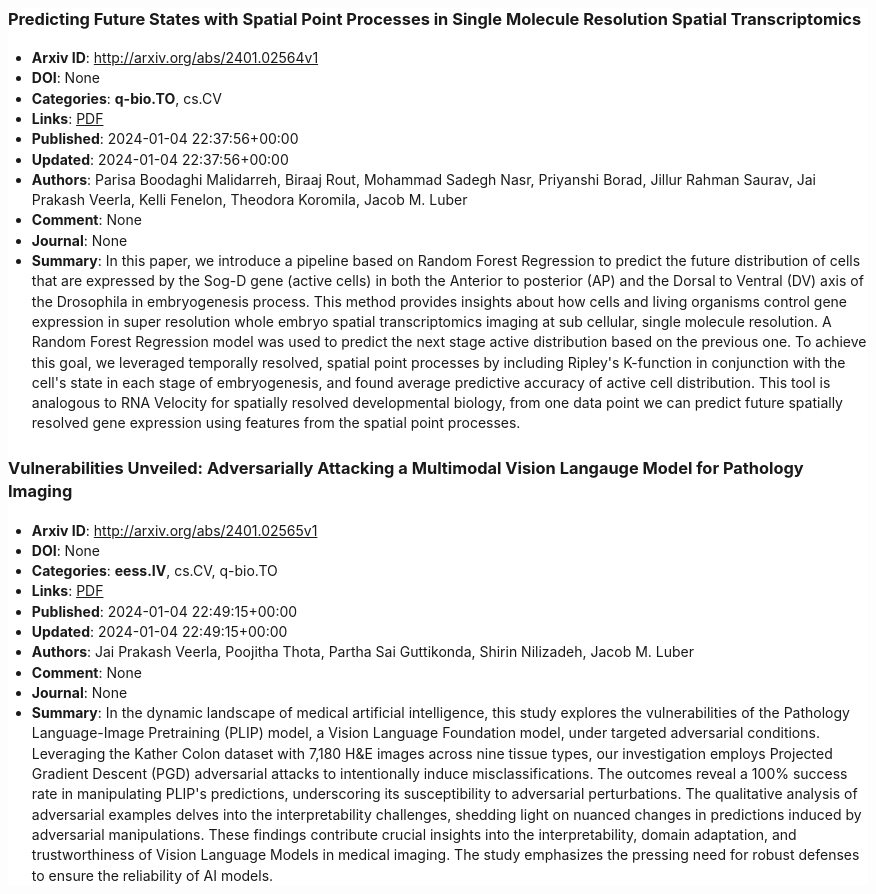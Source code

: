 

### Predicting Future States with Spatial Point Processes in Single Molecule Resolution Spatial Transcriptomics
- **Arxiv ID**: http://arxiv.org/abs/2401.02564v1
- **DOI**: None
- **Categories**: **q-bio.TO**, cs.CV
- **Links**: [PDF](http://arxiv.org/pdf/2401.02564v1)
- **Published**: 2024-01-04 22:37:56+00:00
- **Updated**: 2024-01-04 22:37:56+00:00
- **Authors**: Parisa Boodaghi Malidarreh, Biraaj Rout, Mohammad Sadegh Nasr, Priyanshi Borad, Jillur Rahman Saurav, Jai Prakash Veerla, Kelli Fenelon, Theodora Koromila, Jacob M. Luber
- **Comment**: None
- **Journal**: None
- **Summary**: In this paper, we introduce a pipeline based on Random Forest Regression to predict the future distribution of cells that are expressed by the Sog-D gene (active cells) in both the Anterior to posterior (AP) and the Dorsal to Ventral (DV) axis of the Drosophila in embryogenesis process. This method provides insights about how cells and living organisms control gene expression in super resolution whole embryo spatial transcriptomics imaging at sub cellular, single molecule resolution. A Random Forest Regression model was used to predict the next stage active distribution based on the previous one. To achieve this goal, we leveraged temporally resolved, spatial point processes by including Ripley's K-function in conjunction with the cell's state in each stage of embryogenesis, and found average predictive accuracy of active cell distribution. This tool is analogous to RNA Velocity for spatially resolved developmental biology, from one data point we can predict future spatially resolved gene expression using features from the spatial point processes.



### Vulnerabilities Unveiled: Adversarially Attacking a Multimodal Vision Langauge Model for Pathology Imaging
- **Arxiv ID**: http://arxiv.org/abs/2401.02565v1
- **DOI**: None
- **Categories**: **eess.IV**, cs.CV, q-bio.TO
- **Links**: [PDF](http://arxiv.org/pdf/2401.02565v1)
- **Published**: 2024-01-04 22:49:15+00:00
- **Updated**: 2024-01-04 22:49:15+00:00
- **Authors**: Jai Prakash Veerla, Poojitha Thota, Partha Sai Guttikonda, Shirin Nilizadeh, Jacob M. Luber
- **Comment**: None
- **Journal**: None
- **Summary**: In the dynamic landscape of medical artificial intelligence, this study explores the vulnerabilities of the Pathology Language-Image Pretraining (PLIP) model, a Vision Language Foundation model, under targeted adversarial conditions. Leveraging the Kather Colon dataset with 7,180 H&E images across nine tissue types, our investigation employs Projected Gradient Descent (PGD) adversarial attacks to intentionally induce misclassifications. The outcomes reveal a 100% success rate in manipulating PLIP's predictions, underscoring its susceptibility to adversarial perturbations. The qualitative analysis of adversarial examples delves into the interpretability challenges, shedding light on nuanced changes in predictions induced by adversarial manipulations. These findings contribute crucial insights into the interpretability, domain adaptation, and trustworthiness of Vision Language Models in medical imaging. The study emphasizes the pressing need for robust defenses to ensure the reliability of AI models.



